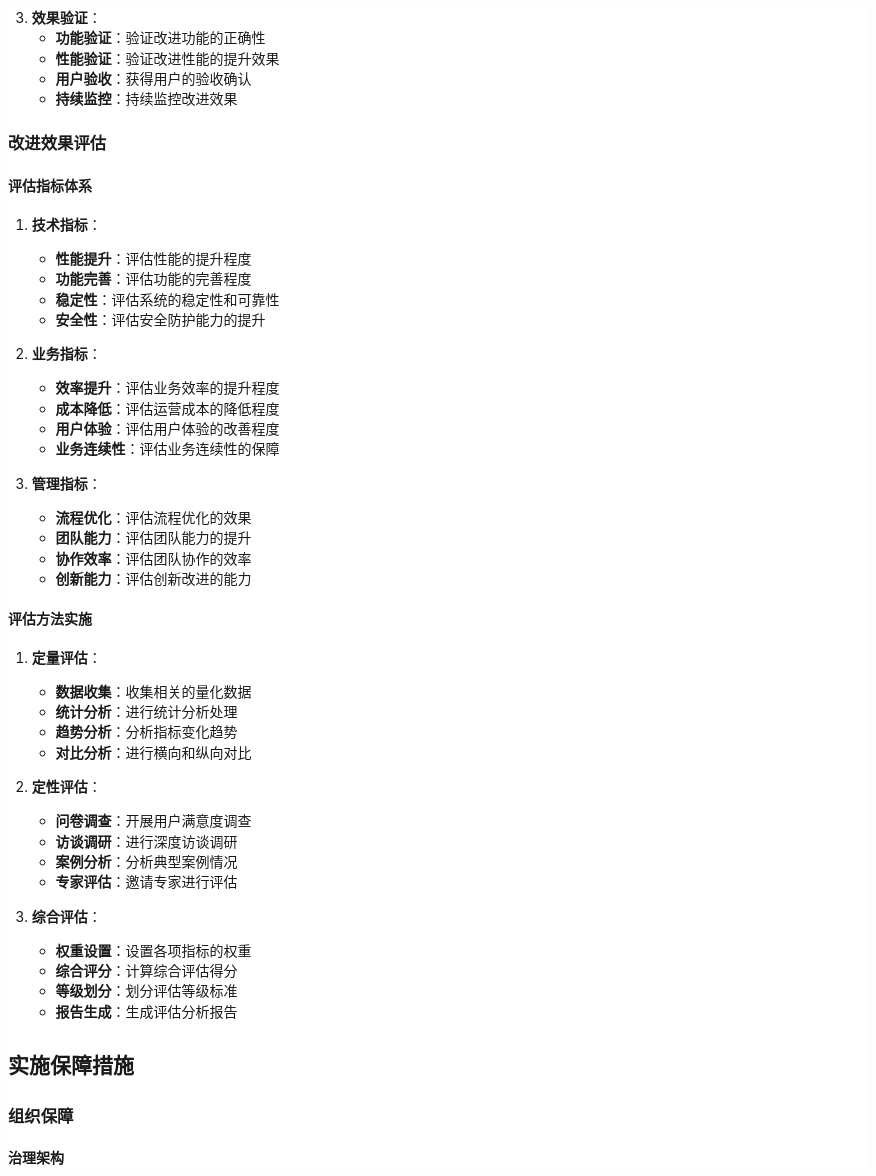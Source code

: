 3. **效果验证**：
   - **功能验证**：验证改进功能的正确性
   - **性能验证**：验证改进性能的提升效果
   - **用户验收**：获得用户的验收确认
   - **持续监控**：持续监控改进效果

### 改进效果评估

#### 评估指标体系

1. **技术指标**：
   - **性能提升**：评估性能的提升程度
   - **功能完善**：评估功能的完善程度
   - **稳定性**：评估系统的稳定性和可靠性
   - **安全性**：评估安全防护能力的提升

2. **业务指标**：
   - **效率提升**：评估业务效率的提升程度
   - **成本降低**：评估运营成本的降低程度
   - **用户体验**：评估用户体验的改善程度
   - **业务连续性**：评估业务连续性的保障

3. **管理指标**：
   - **流程优化**：评估流程优化的效果
   - **团队能力**：评估团队能力的提升
   - **协作效率**：评估团队协作的效率
   - **创新能力**：评估创新改进的能力

#### 评估方法实施

1. **定量评估**：
   - **数据收集**：收集相关的量化数据
   - **统计分析**：进行统计分析处理
   - **趋势分析**：分析指标变化趋势
   - **对比分析**：进行横向和纵向对比

2. **定性评估**：
   - **问卷调查**：开展用户满意度调查
   - **访谈调研**：进行深度访谈调研
   - **案例分析**：分析典型案例情况
   - **专家评估**：邀请专家进行评估

3. **综合评估**：
   - **权重设置**：设置各项指标的权重
   - **综合评分**：计算综合评估得分
   - **等级划分**：划分评估等级标准
   - **报告生成**：生成评估分析报告

## 实施保障措施

### 组织保障

#### 治理架构
